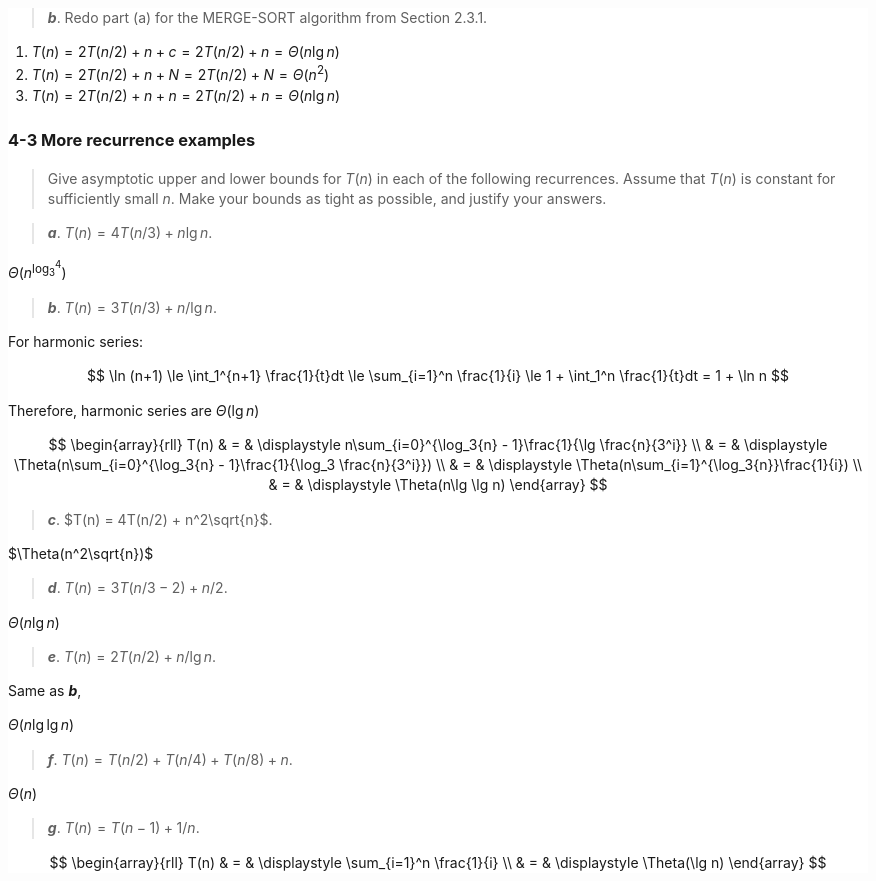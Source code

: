 > __*b*__. Redo part (a) for the MERGE-SORT algorithm from Section 2.3.1.

1. $T(n)=2T(n/2)+n+c=2T(n/2)+n=\Theta(n\lg n)$
2. $T(n)=2T(n/2)+n+N=2T(n/2)+N=\Theta(n^2)$
3. $T(n)=2T(n/2)+n+n=2T(n/2)+n=\Theta(n\lg n)$

### 4-3 More recurrence examples

> Give asymptotic upper and lower bounds for $T(n)$ in each of the following recurrences. Assume that $T(n)$ is constant for sufficiently small $n$. Make your bounds as tight as possible, and justify your answers.

> __*a*__. $T(n) = 4T(n/3) + n\lg n$.

$\Theta(n^{\log_3^4})$

> __*b*__. $T(n) = 3T(n/3) + n/\lg n$.

For harmonic series:

$$
\ln (n+1) \le \int_1^{n+1} \frac{1}{t}dt \le \sum_{i=1}^n \frac{1}{i} \le 1 + \int_1^n \frac{1}{t}dt = 1 + \ln n
$$

Therefore, harmonic series are $\Theta(\lg n)$

$$
\begin{array}{rll}
T(n) & = & \displaystyle n\sum_{i=0}^{\log_3{n} - 1}\frac{1}{\lg \frac{n}{3^i}} \\
& = & \displaystyle \Theta(n\sum_{i=0}^{\log_3{n} - 1}\frac{1}{\log_3 \frac{n}{3^i}}) \\
& = & \displaystyle \Theta(n\sum_{i=1}^{\log_3{n}}\frac{1}{i}) \\
& = & \displaystyle \Theta(n\lg \lg n)
\end{array}
$$

> __*c*__. $T(n) = 4T(n/2) + n^2\sqrt{n}$.

$\Theta(n^2\sqrt{n})$

> __*d*__. $T(n) = 3T(n/3-2) + n/2$.

$\Theta(n\lg n)$

> __*e*__. $T(n) = 2T(n/2) + n/\lg n$.

Same as __*b*__,

$\Theta(n\lg \lg n)$

> __*f*__. $T(n) = T(n/2) + T(n/4) + T(n/8) + n$.

$\Theta(n)$

> __*g*__. $T(n) = T(n-1) + 1/n$.

$$
\begin{array}{rll}
T(n) & = & \displaystyle \sum_{i=1}^n \frac{1}{i} \\
& = & \displaystyle \Theta(\lg n)
\end{array}
$$
